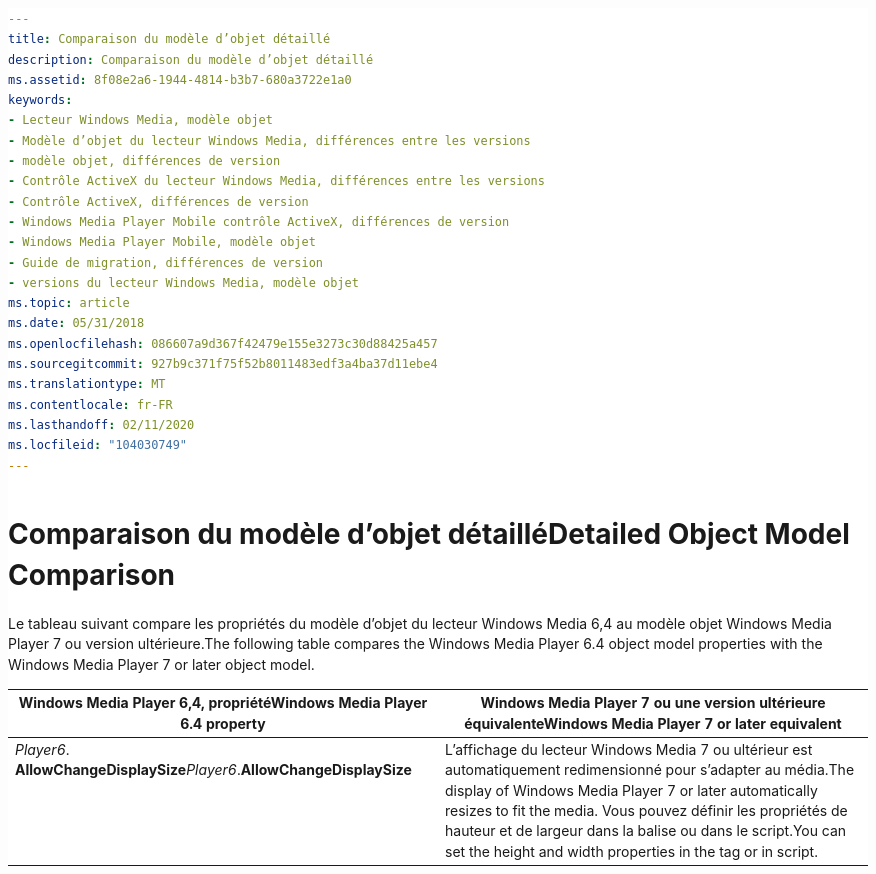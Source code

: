 ```yaml
---
title: Comparaison du modèle d’objet détaillé
description: Comparaison du modèle d’objet détaillé
ms.assetid: 8f08e2a6-1944-4814-b3b7-680a3722e1a0
keywords:
- Lecteur Windows Media, modèle objet
- Modèle d’objet du lecteur Windows Media, différences entre les versions
- modèle objet, différences de version
- Contrôle ActiveX du lecteur Windows Media, différences entre les versions
- Contrôle ActiveX, différences de version
- Windows Media Player Mobile contrôle ActiveX, différences de version
- Windows Media Player Mobile, modèle objet
- Guide de migration, différences de version
- versions du lecteur Windows Media, modèle objet
ms.topic: article
ms.date: 05/31/2018
ms.openlocfilehash: 086607a9d367f42479e155e3273c30d88425a457
ms.sourcegitcommit: 927b9c371f75f52b8011483edf3a4ba37d11ebe4
ms.translationtype: MT
ms.contentlocale: fr-FR
ms.lasthandoff: 02/11/2020
ms.locfileid: "104030749"
---
```

# <a name="detailed-object-model-comparison"></a><span data-ttu-id="66d89-112">Comparaison du modèle d’objet détaillé</span><span class="sxs-lookup"><span data-stu-id="66d89-112">Detailed Object Model Comparison</span></span>

<span data-ttu-id="66d89-113">Le tableau suivant compare les propriétés du modèle d’objet du lecteur Windows Media 6,4 au modèle objet Windows Media Player 7 ou version ultérieure.</span><span class="sxs-lookup"><span data-stu-id="66d89-113">The following table compares the Windows Media Player 6.4 object model properties with the Windows Media Player 7 or later object model.</span></span>



<table>
<colgroup>
<col style="width: 50%" />
<col style="width: 50%" />
</colgroup>
<thead>
<tr class="header">
<th><span data-ttu-id="66d89-114">Windows Media Player 6,4, propriété</span><span class="sxs-lookup"><span data-stu-id="66d89-114">Windows Media Player 6.4 property</span></span></th>
<th><span data-ttu-id="66d89-115">Windows Media Player 7 ou une version ultérieure équivalente</span><span class="sxs-lookup"><span data-stu-id="66d89-115">Windows Media Player 7 or later equivalent</span></span></th>
</tr>
</thead>
<tbody>
<tr class="odd">
<td><span data-ttu-id="66d89-116"><em>Player6</em>. <strong>AllowChangeDisplaySize</strong></span><span class="sxs-lookup"><span data-stu-id="66d89-116"><em>Player6</em>.<strong>AllowChangeDisplaySize</strong></span></span></td>
<td><span data-ttu-id="66d89-117">L’affichage du lecteur Windows Media 7 ou ultérieur est automatiquement redimensionné pour s’adapter au média.</span><span class="sxs-lookup"><span data-stu-id="66d89-117">The display of Windows Media Player 7 or later automatically resizes to fit the media.</span></span> <span data-ttu-id="66d89-118">Vous pouvez définir les propriétés de hauteur et de largeur dans la <OBJECT> balise ou dans le script.</span><span class="sxs-lookup"><span data-stu-id="66d89-118">You can set the height and width properties in the <OBJECT> tag or in script.</span></span></td>
</tr>
<tr class="even">